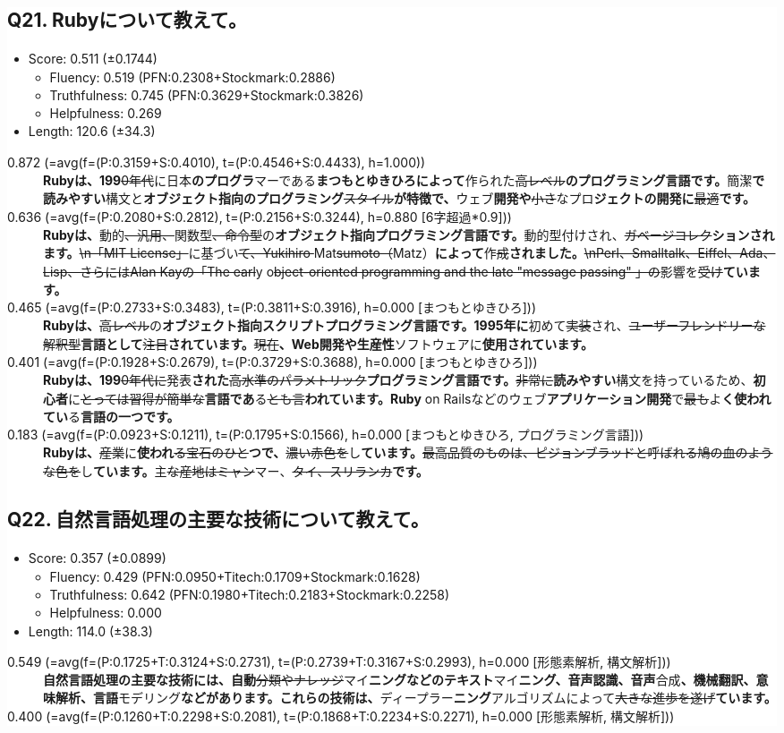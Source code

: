 ## <a name="Q21"></a>Q21. Rubyについて教えて。

- Score: 0.511 (±0.1744)
  - Fluency: 0.519 (PFN:0.2308+Stockmark:0.2886)
  - Truthfulness: 0.745 (PFN:0.3629+Stockmark:0.3826)
  - Helpfulness: 0.269
- Length: 120.6 (±34.3)

<dl>
<dt>0.872 (=avg(f=(P:0.3159+S:0.4010), t=(P:0.4546+S:0.4433), h=1.000))</dt>
<dd><b>Rubyは、199</b><s>0年代</s>に日本<b>のプログラ</b>マーである<b>まつもとゆきひろによって</b>作られた<s>高レベル</s><b>のプログラミング言語です。</b>簡潔<b>で読みやすい</b>構文と<b>オブジェクト指向のプログラミング</b><s>スタイル</s><b>が特徴で、</b>ウェブ<b>開発や</b><s>小さ</s>なプロ<b>ジェクトの開発に</b><s>最適</s><b>です。</b></dd>
<dt>0.636 (=avg(f=(P:0.2080+S:0.2812), t=(P:0.2156+S:0.3244), h=0.880 [6字超過*0.9]))</dt>
<dd><b>Rubyは、</b>動的<s>、汎用、</s>関数型<s>、命令型</s>の<b>オブジェクト指向プログラミング言語です。</b>動的型付けされ、<s>ガベージコレク</s><b>ションされます。</b><s>&#92;n「MIT License」</s>に基づい<s>て、Yukihiro </s>Mat<s>sumoto（</s>Matz）<b>によって</b>作<s>成</s><b>されました。</b><s>&#92;nPerl、Smalltalk、Eiffel、Ada、Lisp、さらにはAlan Kayの「The earl</s>y o<s>bject&#45;oriented programming and the late &quot;message passing&quot; 」の</s>影響を<s>受け</s><b>ています。</b></dd>
<dt>0.465 (=avg(f=(P:0.2733+S:0.3483), t=(P:0.3811+S:0.3916), h=0.000 [まつもとゆきひろ]))</dt>
<dd><b>Rubyは、</b><s>高レベル</s>の<b>オブジェクト指向スクリプトプログラミング言語です。1995年に</b>初めて<s>実装</s>され、<s>ユーザーフレンドリーな解釈型</s><b>言語として</b><s>注目</s><b>されています。</b><s>現在</s><b>、Web開発や生産性</b>ソフトウェアに<b>使用されています。</b></dd>
<dt>0.401 (=avg(f=(P:0.1928+S:0.2679), t=(P:0.3729+S:0.3688), h=0.000 [まつもとゆきひろ]))</dt>
<dd><b>Rubyは、199</b><s>0年代に</s>発表<b>された</b><s>高水準のパラメトリック</s><b>プログラミング言語です。</b><s>非常に</s><b>読みやすい</b>構文を持っているため、<b>初心者</b>に<s>とっては習得が簡単な</s><b>言語であ</b>る<s>とも言</s><b>われています。Ruby</b> on Railsなどのウェブ<b>アプリケーション開発</b>で<s>最も</s>よ<b>く使われてい</b>る<b>言語の一つです。</b></dd>
<dt>0.183 (=avg(f=(P:0.0923+S:0.1211), t=(P:0.1795+S:0.1566), h=0.000 [まつもとゆきひろ, プログラミング言語]))</dt>
<dd><b>Rubyは、</b><s>産業</s>に<b>使われ</b><s>る宝石のひと</s><b>つで、</b><s>濃い赤色を</s>し<b>ています。</b><s>最高品質のものは、ピジョンブラッドと呼ばれる鳩の血のような色を</s>し<b>ています。</b>主<s>な産地はミャン</s>マー、<s>タイ、スリランカ</s><b>です。</b></dd>
</dl>

## <a name="Q22"></a>Q22. 自然言語処理の主要な技術について教えて。

- Score: 0.357 (±0.0899)
  - Fluency: 0.429 (PFN:0.0950+Titech:0.1709+Stockmark:0.1628)
  - Truthfulness: 0.642 (PFN:0.1980+Titech:0.2183+Stockmark:0.2258)
  - Helpfulness: 0.000
- Length: 114.0 (±38.3)

<dl>
<dt>0.549 (=avg(f=(P:0.1725+T:0.3124+S:0.2731), t=(P:0.2739+T:0.3167+S:0.2993), h=0.000 [形態素解析, 構文解析]))</dt>
<dd><b>自然言語処理の主要な技術には、自動</b><s>分類やナレッジ</s>マイ<b>ニングなどのテキスト</b>マイ<b>ニング、音声認識、音声</b>合成<b>、機械翻訳、意味解析、言語</b>モデリング<b>などがあります。これらの技術は、</b>ディープラー<b>ニング</b>アルゴリズムによって<s>大きな進歩を遂げ</s><b>ています。</b></dd>
<dt>0.400 (=avg(f=(P:0.1260+T:0.2298+S:0.2081), t=(P:0.1868+T:0.2234+S:0.2271), h=0.000 [形態素解析, 構文解析]))</dt>
